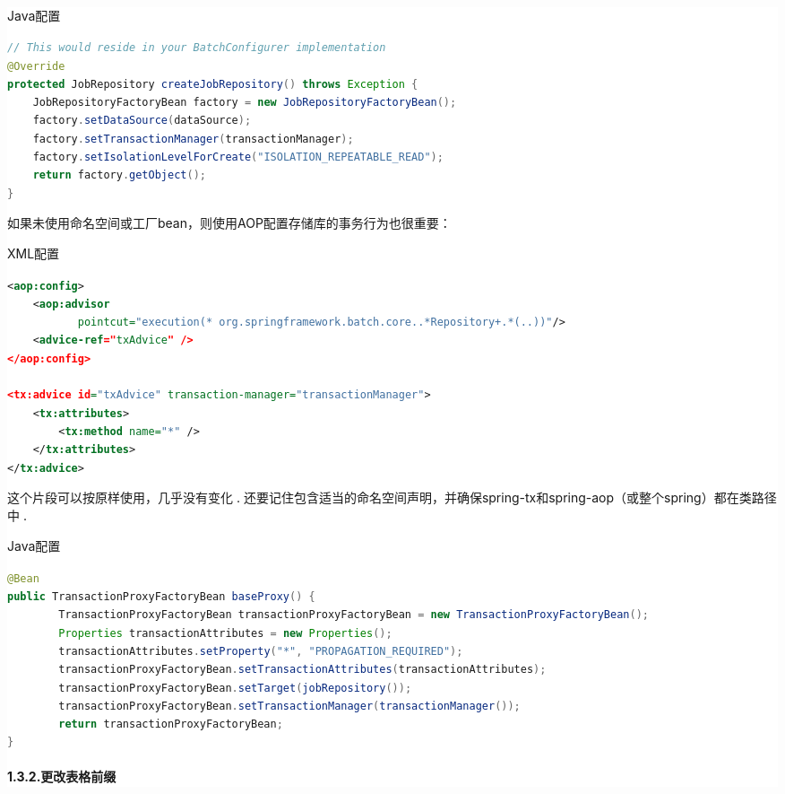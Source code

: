 
Java配置


```java
// This would reside in your BatchConfigurer implementation
@Override
protected JobRepository createJobRepository() throws Exception {
    JobRepositoryFactoryBean factory = new JobRepositoryFactoryBean();
    factory.setDataSource(dataSource);
    factory.setTransactionManager(transactionManager);
    factory.setIsolationLevelForCreate("ISOLATION_REPEATABLE_READ");
    return factory.getObject();
}
```


如果未使用命名空间或工厂bean，则使用AOP配置存储库的事务行为也很重要：

XML配置


```xml
<aop:config>
    <aop:advisor
           pointcut="execution(* org.springframework.batch.core..*Repository+.*(..))"/>
    <advice-ref="txAdvice" />
</aop:config>

<tx:advice id="txAdvice" transaction-manager="transactionManager">
    <tx:attributes>
        <tx:method name="*" />
    </tx:attributes>
</tx:advice>
```


这个片段可以按原样使用，几乎没有变化 . 还要记住包含适当的命名空间声明，并确保spring-tx和spring-aop（或整个spring）都在类路径中 . 

Java配置


```java
@Bean
public TransactionProxyFactoryBean baseProxy() {
        TransactionProxyFactoryBean transactionProxyFactoryBean = new TransactionProxyFactoryBean();
        Properties transactionAttributes = new Properties();
        transactionAttributes.setProperty("*", "PROPAGATION_REQUIRED");
        transactionProxyFactoryBean.setTransactionAttributes(transactionAttributes);
        transactionProxyFactoryBean.setTarget(jobRepository());
        transactionProxyFactoryBean.setTransactionManager(transactionManager());
        return transactionProxyFactoryBean;
}
```



#### 1.3.2.更改表格前缀

